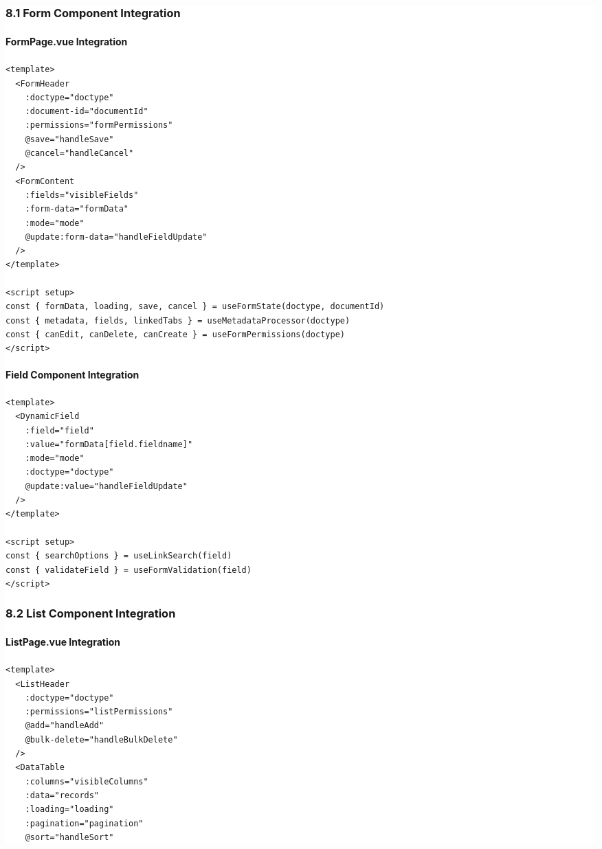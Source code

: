 ### 8.1 Form Component Integration

#### **FormPage.vue Integration**

```vue
<template>
  <FormHeader
    :doctype="doctype"
    :document-id="documentId"
    :permissions="formPermissions"
    @save="handleSave"
    @cancel="handleCancel"
  />
  <FormContent
    :fields="visibleFields"
    :form-data="formData"
    :mode="mode"
    @update:form-data="handleFieldUpdate"
  />
</template>

<script setup>
const { formData, loading, save, cancel } = useFormState(doctype, documentId)
const { metadata, fields, linkedTabs } = useMetadataProcessor(doctype)
const { canEdit, canDelete, canCreate } = useFormPermissions(doctype)
</script>
```

#### **Field Component Integration**

```vue
<template>
  <DynamicField
    :field="field"
    :value="formData[field.fieldname]"
    :mode="mode"
    :doctype="doctype"
    @update:value="handleFieldUpdate"
  />
</template>

<script setup>
const { searchOptions } = useLinkSearch(field)
const { validateField } = useFormValidation(field)
</script>
```

### 8.2 List Component Integration

#### **ListPage.vue Integration**

```vue
<template>
  <ListHeader
    :doctype="doctype"
    :permissions="listPermissions"
    @add="handleAdd"
    @bulk-delete="handleBulkDelete"
  />
  <DataTable
    :columns="visibleColumns"
    :data="records"
    :loading="loading"
    :pagination="pagination"
    @sort="handleSort"
```